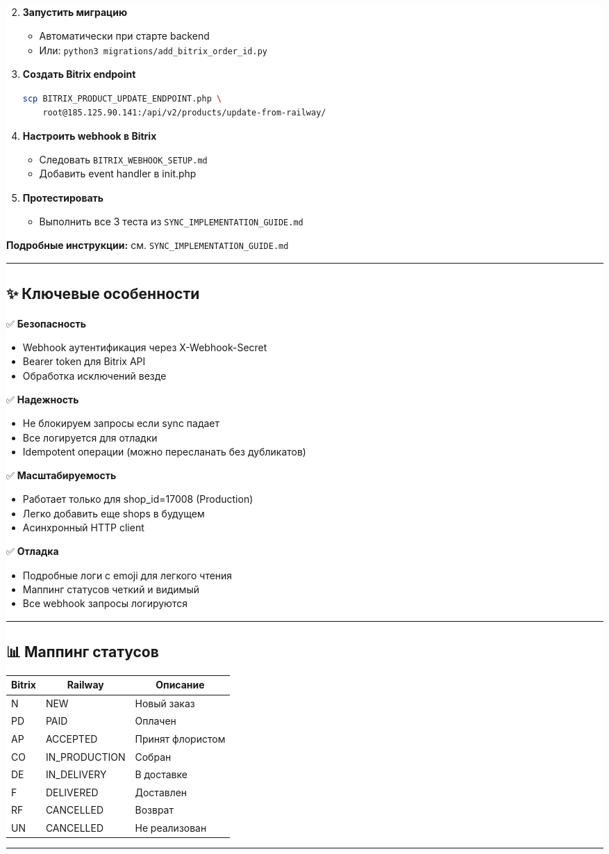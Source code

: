 2. **Запустить миграцию**
   - Автоматически при старте backend
   - Или: `python3 migrations/add_bitrix_order_id.py`

3. **Создать Bitrix endpoint**
   ```bash
   scp BITRIX_PRODUCT_UPDATE_ENDPOINT.php \
       root@185.125.90.141:/api/v2/products/update-from-railway/
   ```

4. **Настроить webhook в Bitrix**
   - Следовать `BITRIX_WEBHOOK_SETUP.md`
   - Добавить event handler в init.php

5. **Протестировать**
   - Выполнить все 3 теста из `SYNC_IMPLEMENTATION_GUIDE.md`

**Подробные инструкции:** см. `SYNC_IMPLEMENTATION_GUIDE.md`

---

## ✨ Ключевые особенности

✅ **Безопасность**
- Webhook аутентификация через X-Webhook-Secret
- Bearer token для Bitrix API
- Обработка исключений везде

✅ **Надежность**
- Не блокируем запросы если sync падает
- Все логируется для отладки
- Idempotent операции (можно пересланать без дубликатов)

✅ **Масштабируемость**
- Работает только для shop_id=17008 (Production)
- Легко добавить еще shops в будущем
- Асинхронный HTTP client

✅ **Отладка**
- Подробные логи с emoji для легкого чтения
- Маппинг статусов четкий и видимый
- Все webhook запросы логируются

---

## 📊 Маппинг статусов

| Bitrix | Railway | Описание |
|--------|---------|----------|
| N | NEW | Новый заказ |
| PD | PAID | Оплачен |
| AP | ACCEPTED | Принят флористом |
| CO | IN_PRODUCTION | Собран |
| DE | IN_DELIVERY | В доставке |
| F | DELIVERED | Доставлен |
| RF | CANCELLED | Возврат |
| UN | CANCELLED | Не реализован |

---